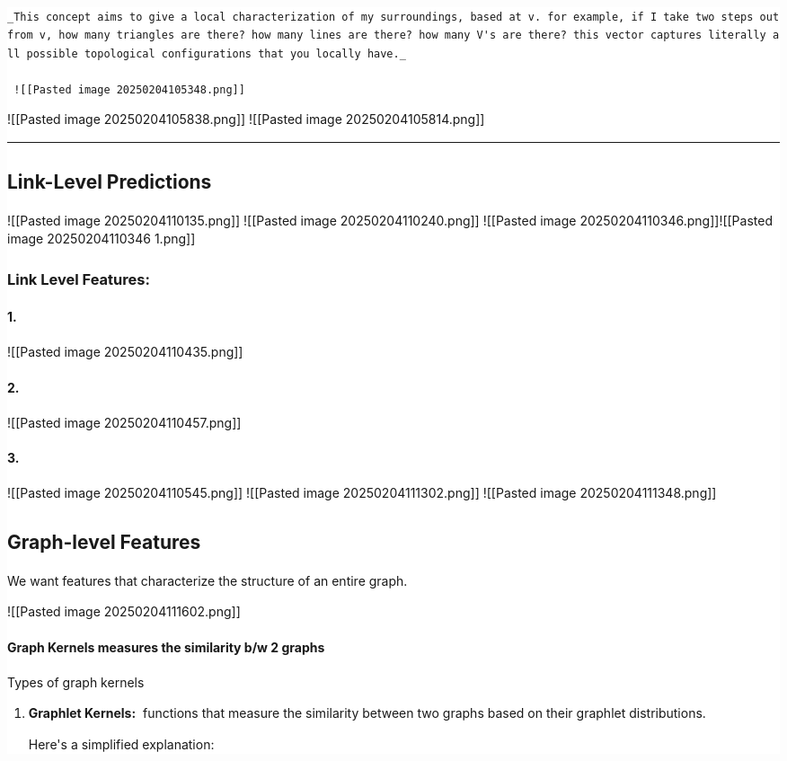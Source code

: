 	_This concept aims to give a local characterization of my surroundings, based at v. for example, if I take two steps out from v, how many triangles are there? how many lines are there? how many V's are there? this vector captures literally all possible topological configurations that you locally have._
	 
	 ![[Pasted image 20250204105348.png]]


![[Pasted image 20250204105838.png]]
![[Pasted image 20250204105814.png]]

---

## Link-Level Predictions

 ![[Pasted image 20250204110135.png]]
 ![[Pasted image 20250204110240.png]]
 ![[Pasted image 20250204110346.png]]![[Pasted image 20250204110346 1.png]]

### Link Level Features:

#### 1.
![[Pasted image 20250204110435.png]]

#### 2.
![[Pasted image 20250204110457.png]]

#### 3. 
![[Pasted image 20250204110545.png]]
![[Pasted image 20250204111302.png]]
![[Pasted image 20250204111348.png]]


## Graph-level Features

We want features that characterize the structure of an entire graph.

![[Pasted image 20250204111602.png]]
#### **Graph Kernels measures the similarity b/w 2 graphs**

Types of graph kernels

1. **Graphlet Kernels:**  functions that measure the similarity between two graphs based on their graphlet distributions.

	Here's a simplified explanation:
